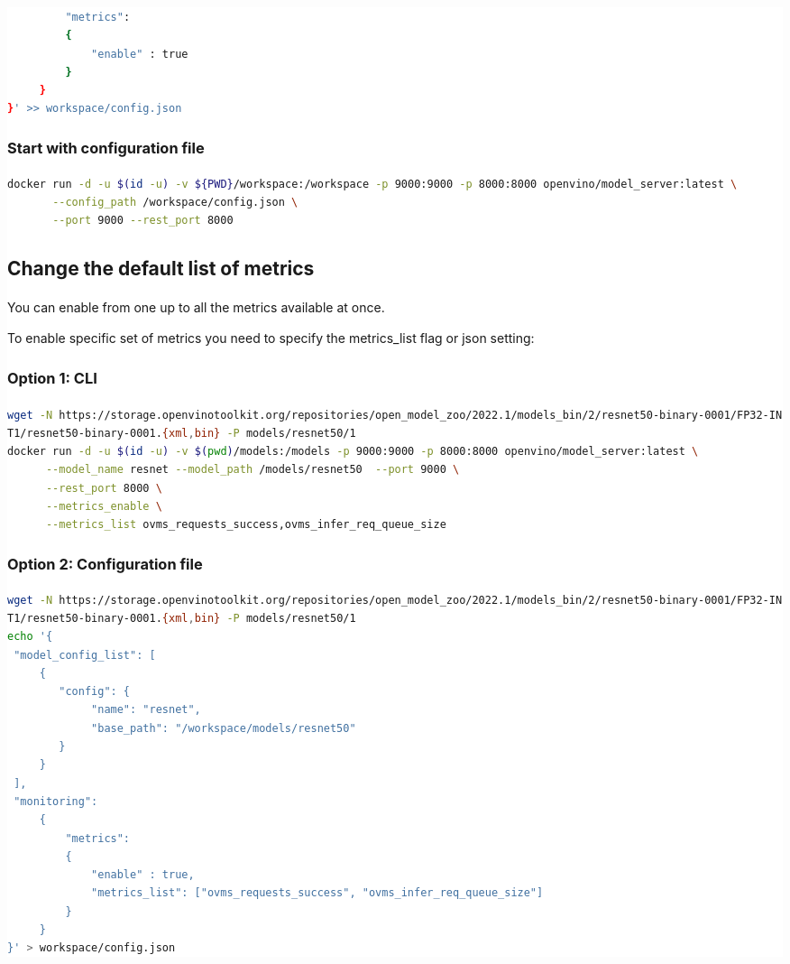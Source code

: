 ```bash
         "metrics":
         {
             "enable" : true
         }
     }
}' >> workspace/config.json
```

### Start with configuration file

```bash
docker run -d -u $(id -u) -v ${PWD}/workspace:/workspace -p 9000:9000 -p 8000:8000 openvino/model_server:latest \
       --config_path /workspace/config.json \
       --port 9000 --rest_port 8000
```

## Change the default list of metrics

You can enable from one up to all the metrics available at once.

To enable specific set of metrics you need to specify the metrics_list flag or json setting:

### Option 1: CLI

```bash
wget -N https://storage.openvinotoolkit.org/repositories/open_model_zoo/2022.1/models_bin/2/resnet50-binary-0001/FP32-INT1/resnet50-binary-0001.{xml,bin} -P models/resnet50/1
docker run -d -u $(id -u) -v $(pwd)/models:/models -p 9000:9000 -p 8000:8000 openvino/model_server:latest \
      --model_name resnet --model_path /models/resnet50  --port 9000 \
      --rest_port 8000 \
      --metrics_enable \
      --metrics_list ovms_requests_success,ovms_infer_req_queue_size
```

### Option 2: Configuration file

```bash
wget -N https://storage.openvinotoolkit.org/repositories/open_model_zoo/2022.1/models_bin/2/resnet50-binary-0001/FP32-INT1/resnet50-binary-0001.{xml,bin} -P models/resnet50/1
echo '{
 "model_config_list": [
     {
        "config": {
             "name": "resnet",
             "base_path": "/workspace/models/resnet50"
        }
     }
 ],
 "monitoring":
     {
         "metrics":
         {
             "enable" : true,
             "metrics_list": ["ovms_requests_success", "ovms_infer_req_queue_size"]
         }
     }
}' > workspace/config.json
```
